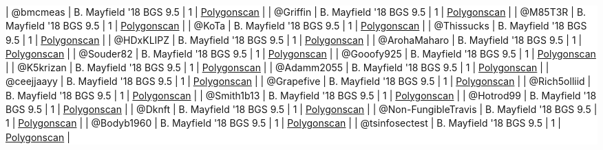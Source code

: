 | @bmcmeas | B. Mayfield '18 BGS 9.5 | 1 | [Polygonscan](https://polygonscan.com/tx/0x7207c7f00858a29f4ca4c660a8802f8517df9b86080734820b78d16b09d26d36) |
| @Griffin | B. Mayfield '18 BGS 9.5 | 1 | [Polygonscan](https://polygonscan.com/tx/0xcbf24cf3fc63f705bdde178e485921f885df43053a4a0522924cfd421e08ead0) |
| @M85T3R | B. Mayfield '18 BGS 9.5 | 1 | [Polygonscan](https://polygonscan.com/tx/0x3a9051abc636e39ec41d0f6660148d35e866631fa0bd2c1c50b031ff4e14c634) |
| @KoTa | B. Mayfield '18 BGS 9.5 | 1 | [Polygonscan](https://polygonscan.com/tx/0x88a7a0787f7b8c19e58660c666d6845606557bc5801b120ebd3057a9408b6b69) |
| @Thissucks | B. Mayfield '18 BGS 9.5 | 1 | [Polygonscan](https://polygonscan.com/tx/0xc2d03d33093ce6a65e33f5ae3b67399867cd7336e7fbfbe2b83e24d4d131e31f) |
| @HDxKLIPZ | B. Mayfield '18 BGS 9.5 | 1 | [Polygonscan](https://polygonscan.com/tx/0x2e2582df5c9d6ab589a910a015ac7f42986b8992491c0d489a513432b223c5f3) |
| @ArohaMaharo | B. Mayfield '18 BGS 9.5 | 1 | [Polygonscan](https://polygonscan.com/tx/0x80f30cb6023f4f04915798805ab060026672c1d29e7c7fc42bac7156d181edb3) |
| @Souder82 | B. Mayfield '18 BGS 9.5 | 1 | [Polygonscan](https://polygonscan.com/tx/0xcdfbe9e3bfbd96564dac741e15fb6ff2ca23eb87e7fe406618327f2caef792fd) |
| @Gooofy925 | B. Mayfield '18 BGS 9.5 | 1 | [Polygonscan](https://polygonscan.com/tx/0x1e1ef4a2cf6991afb0bb9c133e70a7c8f18076a2d19424d44c3060a25024ef04) |
| @K5krizan | B. Mayfield '18 BGS 9.5 | 1 | [Polygonscan](https://polygonscan.com/tx/0x02ddcce6c3c4d21da4e2ecd4cd9e6bbb1c2f6cdca3b2ff3517d015ca5e2c1cf1) |
| @Adamm2055 | B. Mayfield '18 BGS 9.5 | 1 | [Polygonscan](https://polygonscan.com/tx/0x87882450b1da79e751bf887d021bc76933f2fa798e3cca74c85d45436192efab) |
| @ceejjaayy | B. Mayfield '18 BGS 9.5 | 1 | [Polygonscan](https://polygonscan.com/tx/0x277a36300c14d1b636a8e2b26ea5e0dae321b4f779bebed09d80c1cfeb8ea44e) |
| @Grapefive | B. Mayfield '18 BGS 9.5 | 1 | [Polygonscan](https://polygonscan.com/tx/0xd1bedc5126917b544728bbbd232a59d01362c9510e27bf5338896428e7686836) |
| @Rich5olliid | B. Mayfield '18 BGS 9.5 | 1 | [Polygonscan](https://polygonscan.com/tx/0xdaf887051fbef2bdeeceb653dcff65dd251720c61ccc8b3471fff9c78991b67c) |
| @Smith1b13 | B. Mayfield '18 BGS 9.5 | 1 | [Polygonscan](https://polygonscan.com/tx/0x31493c18bbd8e6fc2ffb42be8302f01251585346789ffe69b209f7967bd894b7) |
| @Hotrod99 | B. Mayfield '18 BGS 9.5 | 1 | [Polygonscan](https://polygonscan.com/tx/0x64296d59ab15b0a01196d5390909c7eba7d5d7e274ec5a00d6a2f3b9abf214b6) |
| @Dknft | B. Mayfield '18 BGS 9.5 | 1 | [Polygonscan](https://polygonscan.com/tx/0xe1ee90bd43176a9f0eb3ff2cd80130e01b98e7ecdd9645fb09ddf96d752abc94) |
| @Non-FungibleTravis | B. Mayfield '18 BGS 9.5 | 1 | [Polygonscan](https://polygonscan.com/tx/0x045831b5181679cfa7a704695e2c82620d6b31188e86380fcc276939450c3ead) |
| @Bodyb1960 | B. Mayfield '18 BGS 9.5 | 1 | [Polygonscan](https://polygonscan.com/tx/0x144acfedd372d47fee46278d3206c1f62da0fc9a83dcbbeb178585311dcc8777) |
| @tsinfosectest | B. Mayfield '18 BGS 9.5 | 1 | [Polygonscan](https://polygonscan.com/tx/0x7f1105833530deebb542c80575d87f5178c37c8f29f2a4e3357a54d05fe2bd97) |
